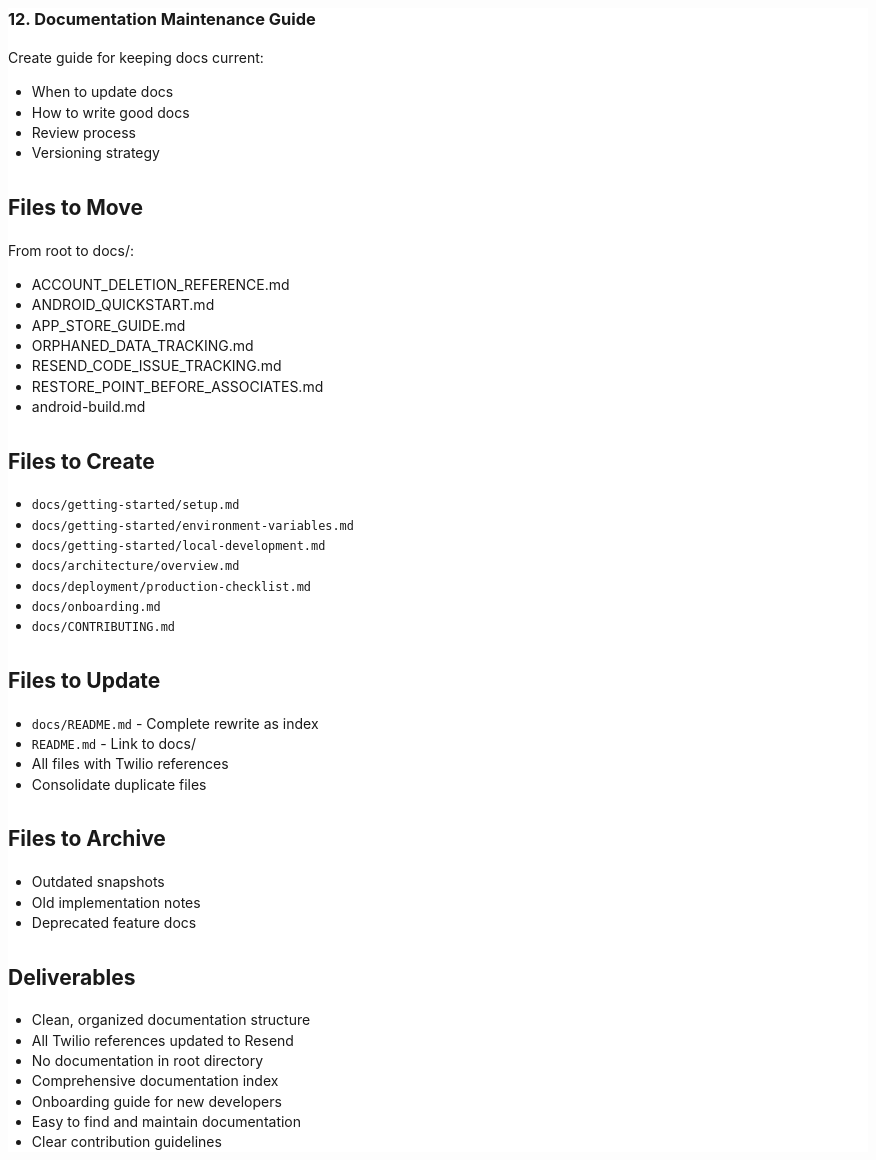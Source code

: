 ### 12. Documentation Maintenance Guide
Create guide for keeping docs current:
- When to update docs
- How to write good docs
- Review process
- Versioning strategy

## Files to Move
From root to docs/:
- ACCOUNT_DELETION_REFERENCE.md
- ANDROID_QUICKSTART.md
- APP_STORE_GUIDE.md
- ORPHANED_DATA_TRACKING.md
- RESEND_CODE_ISSUE_TRACKING.md
- RESTORE_POINT_BEFORE_ASSOCIATES.md
- android-build.md

## Files to Create
- `docs/getting-started/setup.md`
- `docs/getting-started/environment-variables.md`
- `docs/getting-started/local-development.md`
- `docs/architecture/overview.md`
- `docs/deployment/production-checklist.md`
- `docs/onboarding.md`
- `docs/CONTRIBUTING.md`

## Files to Update
- `docs/README.md` - Complete rewrite as index
- `README.md` - Link to docs/
- All files with Twilio references
- Consolidate duplicate files

## Files to Archive
- Outdated snapshots
- Old implementation notes
- Deprecated feature docs

## Deliverables
- Clean, organized documentation structure
- All Twilio references updated to Resend
- No documentation in root directory
- Comprehensive documentation index
- Onboarding guide for new developers
- Easy to find and maintain documentation
- Clear contribution guidelines
